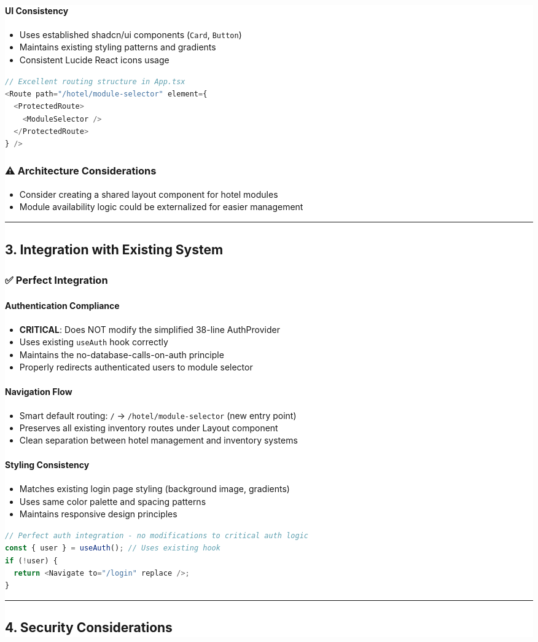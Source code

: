 #### **UI Consistency**
- Uses established shadcn/ui components (`Card`, `Button`)
- Maintains existing styling patterns and gradients
- Consistent Lucide React icons usage

```typescript
// Excellent routing structure in App.tsx
<Route path="/hotel/module-selector" element={
  <ProtectedRoute>
    <ModuleSelector />
  </ProtectedRoute>
} />
```

### ⚠️ Architecture Considerations
- Consider creating a shared layout component for hotel modules
- Module availability logic could be externalized for easier management

---

## 3. Integration with Existing System

### ✅ Perfect Integration

#### **Authentication Compliance**
- **CRITICAL**: Does NOT modify the simplified 38-line AuthProvider
- Uses existing `useAuth` hook correctly
- Maintains the no-database-calls-on-auth principle
- Properly redirects authenticated users to module selector

#### **Navigation Flow**
- Smart default routing: `/` → `/hotel/module-selector` (new entry point)
- Preserves all existing inventory routes under Layout component
- Clean separation between hotel management and inventory systems

#### **Styling Consistency**
- Matches existing login page styling (background image, gradients)
- Uses same color palette and spacing patterns
- Maintains responsive design principles

```typescript
// Perfect auth integration - no modifications to critical auth logic
const { user } = useAuth(); // Uses existing hook
if (!user) {
  return <Navigate to="/login" replace />;
}
```

---

## 4. Security Considerations
